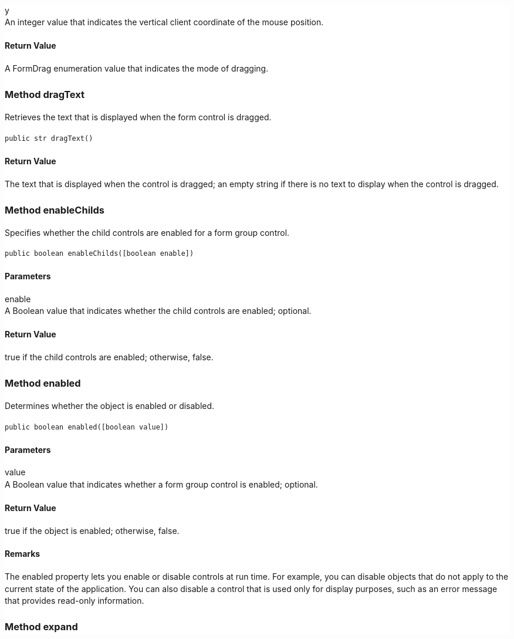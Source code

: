 
y  
An integer value that indicates the vertical client coordinate of the mouse position.

#### Return Value

A FormDrag enumeration value that indicates the mode of dragging.

### Method dragText

Retrieves the text that is displayed when the form control is dragged.

    public str dragText()

#### Return Value

The text that is displayed when the control is dragged; an empty string if there is no text to display when the control is dragged.

### Method enableChilds

Specifies whether the child controls are enabled for a form group control.

    public boolean enableChilds([boolean enable])

#### Parameters

enable  
A Boolean value that indicates whether the child controls are enabled; optional.

#### Return Value

true if the child controls are enabled; otherwise, false.

### Method enabled

Determines whether the object is enabled or disabled.

    public boolean enabled([boolean value])

#### Parameters

value  
A Boolean value that indicates whether a form group control is enabled; optional.

#### Return Value

true if the object is enabled; otherwise, false.

#### Remarks

The enabled property lets you enable or disable controls at run time. For example, you can disable objects that do not apply to the current state of the application. You can also disable a control that is used only for display purposes, such as an error message that provides read-only information.

### Method expand
